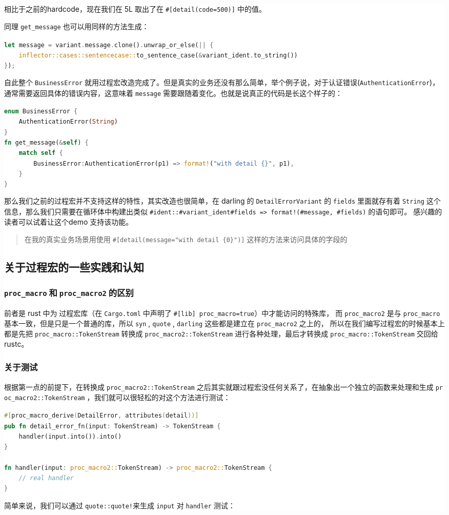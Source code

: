 相比于之前的hardcode，现在我们在 5L 取出了在 `#[detail(code=500)]` 中的值。

同理 `get_message` 也可以用同样的方法生成：

```rust
let message = variant.message.clone().unwrap_or_else(|| {
    inflector::cases::sentencecase::to_sentence_case(&variant_ident.to_string())
});
```

自此整个 `BusinessError` 就用过程宏改造完成了。但是真实的业务还没有那么简单，举个例子说，对于认证错误(`AuthenticationError`)，通常需要返回具体的错误内容，这意味着 `message` 需要跟随着变化。也就是说真正的代码是长这个样子的：

```rust
enum BusinessError {
    AuthenticationError(String)
}
fn get_message(&self) {
    match self {
        BusinessError:AuthenticationError(p1) => format!("with detail {}", p1),
    }
}
```

那么我们之前的过程宏并不支持这样的特性，其实改造也很简单，在 darling 的 `DetailErrorVariant` 的 `fields` 里面就存有着 `String` 这个信息，那么我们只需要在循环体中构建出类似 `#ident::#variant_ident#fields => format!(#message, #fields)` 的语句即可。 感兴趣的读者可以试着让这个demo 支持该功能。

> 在我的真实业务场景用使用 `#[detail(message="with detail {0}")]` 这样的方法来访问具体的字段的

## 关于过程宏的一些实践和认知

### `proc_macro` 和 `proc_macro2` 的区别

前者是 rust 中为 过程宏库（在 `Cargo.toml` 中声明了 `#[lib] proc_macro=true`）中才能访问的特殊库， 而 `proc_macro2` 是与 `proc_macro` 基本一致，但是只是一个普通的库，所以 `syn` , `quote` , `darling` 这些都是建立在 `proc_macro2` 之上的， 所以在我们编写过程宏的时候基本上都是先把 `proc_macro::TokenStream` 转换成 `proc_macro2::TokenStream` 进行各种处理，最后才转换成 `proc_macro::TokenStream` 交回给 rustc。

### 关于测试

根据第一点的前提下，在转换成 `proc_macro2::TokenStream` 之后其实就跟过程宏没任何关系了，在抽象出一个独立的函数来处理和生成 `proc_macro2::TokenStream` ，我们就可以很轻松的对这个方法进行测试：

```rust
#[proc_macro_derive(DetailError, attributes(detail))]
pub fn detail_error_fn(input: TokenStream) -> TokenStream {
    handler(input.into()).into()
}

fn handler(input: proc_macro2::TokenStream) -> proc_macro2::TokenStream {
    // real handler
}
```

简单来说，我们可以通过 `quote::quote!`来生成 `input` 对 `handler` 测试：
